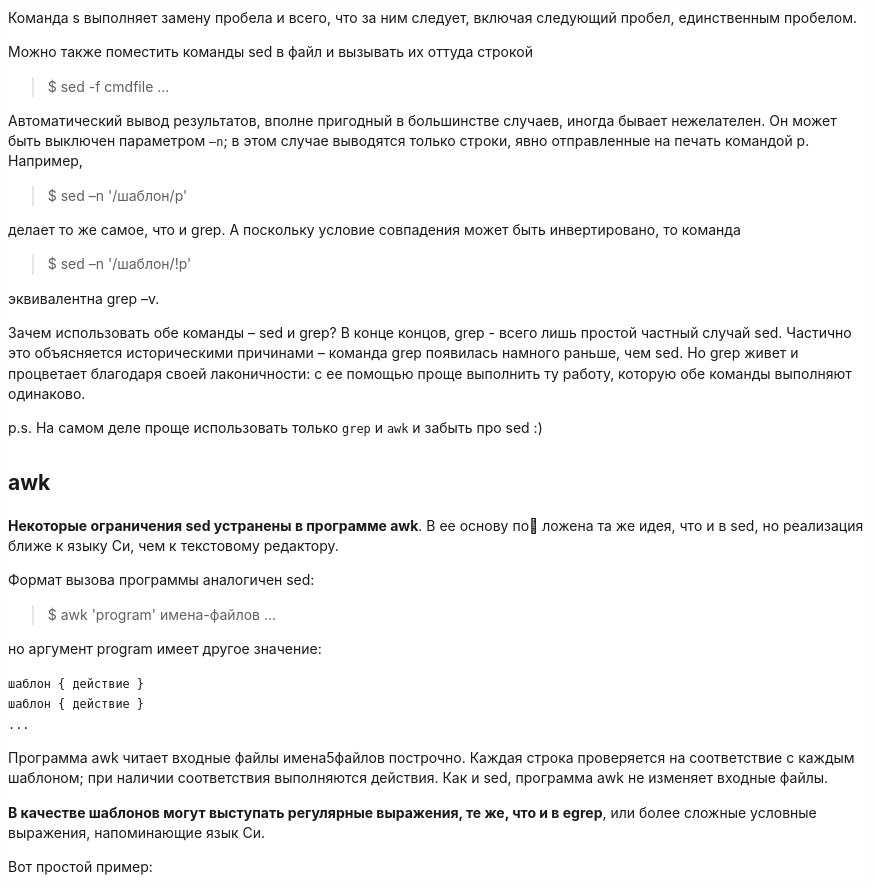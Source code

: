 Команда s выполняет замену пробела и всего, что за ним следует,
включая следующий пробел, единственным пробелом.

Можно также поместить команды sed в файл и вызывать их оттуда
строкой

> $ sed -f cmdfile ...

Автоматический вывод результатов, вполне пригодный в большинстве
случаев, иногда бывает нежелателен. Он может быть выключен параметром `–n`; 
в этом случае выводятся только строки, явно отправленные
на печать командой p. Например,

> $ sed –n '/шаблон/p'

делает то же самое, что и grep. А поскольку условие совпадения может
быть инвертировано, то команда

> $ sed –n '/шаблон/!p'

эквивалентна grep –v.

Зачем использовать обе команды – sed и grep? В конце концов, grep -
всего лишь простой частный случай sed. Частично это объясняется 
историческими причинами – команда grep появилась намного раньше,
чем sed. Но grep живет и процветает благодаря своей лаконичности: с
ее помощью проще выполнить ту работу, которую обе команды выполняют одинаково.

p.s. На самом деле проще использовать только `grep` и `awk` и забыть про sed :)


## awk

**Некоторые ограничения sed устранены в программе awk**. В ее основу по
ложена та же идея, что и в sed, но реализация ближе к языку Си, чем к
текстовому редактору.

Формат вызова программы аналогичен sed:

> $ awk 'program' имена-файлов ...

но аргумент program имеет другое значение:

```
шаблон { действие }
шаблон { действие }
...
```

Программа awk читает входные файлы имена5файлов построчно. 
Каждая строка проверяется на соответствие с каждым шаблоном; при наличии соответствия выполняются действия. 
Как и sed, программа awk не изменяет входные файлы.

**В качестве шаблонов могут выступать регулярные выражения, те же,
что и в egrep**, или более сложные условные выражения, напоминающие язык Си.

Вот простой пример:
